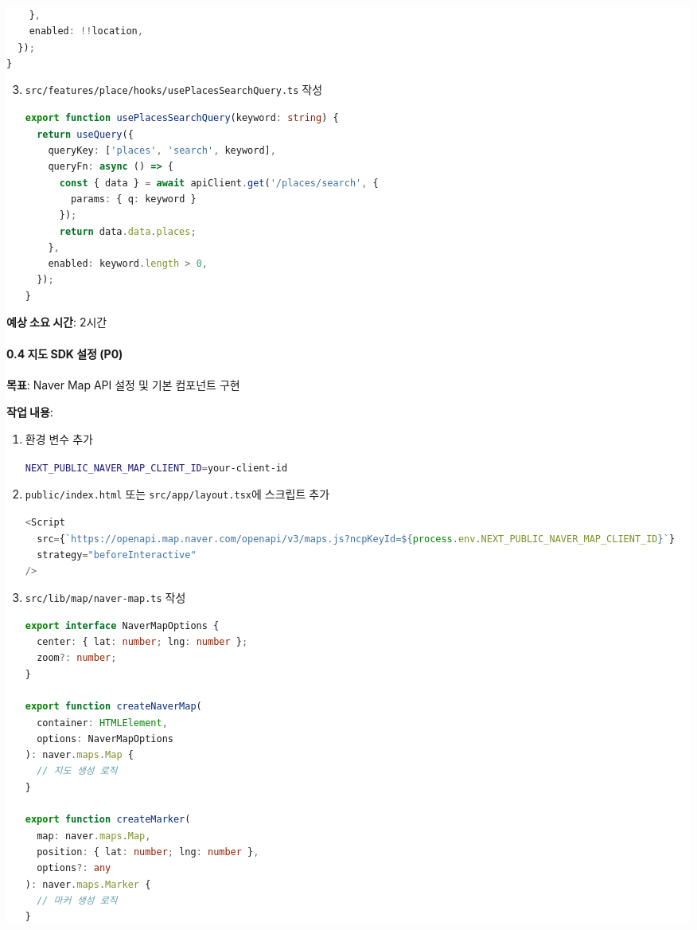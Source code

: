    ```typescript
       },
       enabled: !!location,
     });
   }
   ```

3. `src/features/place/hooks/usePlacesSearchQuery.ts` 작성
   ```typescript
   export function usePlacesSearchQuery(keyword: string) {
     return useQuery({
       queryKey: ['places', 'search', keyword],
       queryFn: async () => {
         const { data } = await apiClient.get('/places/search', {
           params: { q: keyword }
         });
         return data.data.places;
       },
       enabled: keyword.length > 0,
     });
   }
   ```

**예상 소요 시간**: 2시간

#### 0.4 지도 SDK 설정 (P0)

**목표**: Naver Map API 설정 및 기본 컴포넌트 구현

**작업 내용**:
1. 환경 변수 추가
   ```bash
   NEXT_PUBLIC_NAVER_MAP_CLIENT_ID=your-client-id
   ```

2. `public/index.html` 또는 `src/app/layout.tsx`에 스크립트 추가
   ```typescript
   <Script
     src={`https://openapi.map.naver.com/openapi/v3/maps.js?ncpKeyId=${process.env.NEXT_PUBLIC_NAVER_MAP_CLIENT_ID}`}
     strategy="beforeInteractive"
   />
   ```

3. `src/lib/map/naver-map.ts` 작성
   ```typescript
   export interface NaverMapOptions {
     center: { lat: number; lng: number };
     zoom?: number;
   }

   export function createNaverMap(
     container: HTMLElement,
     options: NaverMapOptions
   ): naver.maps.Map {
     // 지도 생성 로직
   }

   export function createMarker(
     map: naver.maps.Map,
     position: { lat: number; lng: number },
     options?: any
   ): naver.maps.Marker {
     // 마커 생성 로직
   }
   ```
